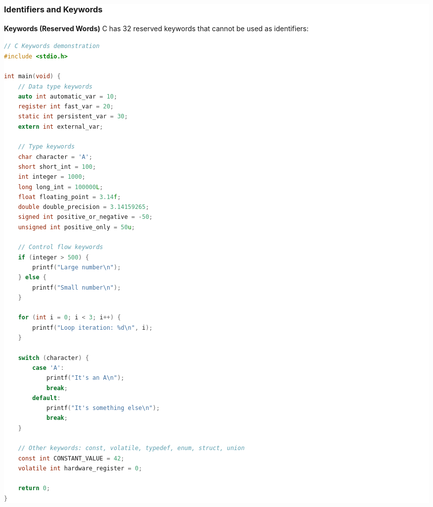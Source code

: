 ### Identifiers and Keywords

**Keywords (Reserved Words)**
C has 32 reserved keywords that cannot be used as identifiers:

```c
// C Keywords demonstration
#include <stdio.h>

int main(void) {
    // Data type keywords
    auto int automatic_var = 10;
    register int fast_var = 20;
    static int persistent_var = 30;
    extern int external_var;
    
    // Type keywords
    char character = 'A';
    short short_int = 100;
    int integer = 1000;
    long long_int = 100000L;
    float floating_point = 3.14f;
    double double_precision = 3.14159265;
    signed int positive_or_negative = -50;
    unsigned int positive_only = 50u;
    
    // Control flow keywords
    if (integer > 500) {
        printf("Large number\n");
    } else {
        printf("Small number\n");
    }
    
    for (int i = 0; i < 3; i++) {
        printf("Loop iteration: %d\n", i);
    }
    
    switch (character) {
        case 'A':
            printf("It's an A\n");
            break;
        default:
            printf("It's something else\n");
            break;
    }
    
    // Other keywords: const, volatile, typedef, enum, struct, union
    const int CONSTANT_VALUE = 42;
    volatile int hardware_register = 0;
    
    return 0;
}
```
